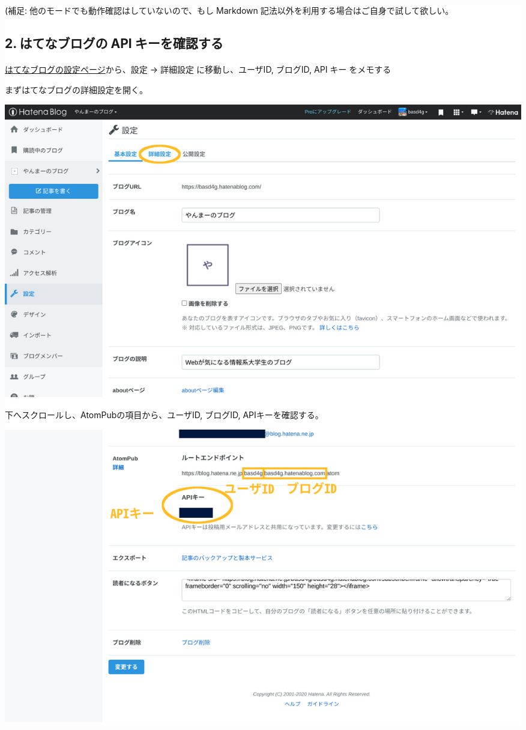(補足: 他のモードでも動作確認はしていないので、もし Markdown 記法以外を利用する場合はご自身で試して欲しい。

## 2. はてなブログの API キーを確認する

[はてなブログの設定ページ](https://blog.hatena.ne.jp/-/config)から、設定 -> 詳細設定 に移動し、ユーザID, ブログID, API キー をメモする

まずはてなブログの詳細設定を開く。

![詳細設定へ移動](./gimonfu-4.png)

下へスクロールし、AtomPubの項目から、ユーザID, ブログID, APIキーを確認する。

![APIキーをメモする](./gimonfu-5.png)
